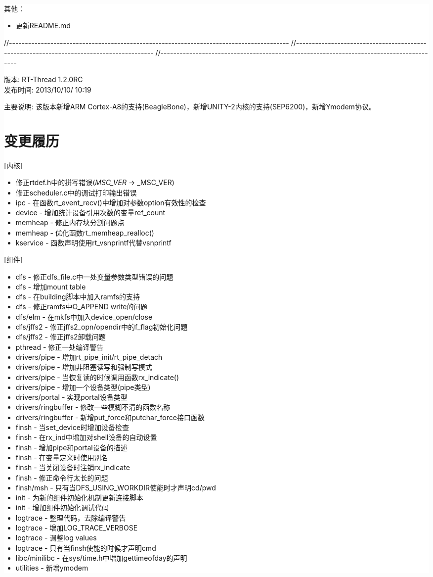 其他：
* 更新README.md
	
//----------------------------------------------------------------------------------------
//----------------------------------------------------------------------------------------
//----------------------------------------------------------------------------------------
	
版本: RT-Thread 1.2.0RC	
发布时间: 2013/10/10/ 10:19
	 
主要说明: 该版本新增ARM Cortex-A8的支持(BeagleBone)，新增UNITY-2内核的支持(SEP6200)，新增Ymodem协议。

变更履历
========

[内核]

* 修正rtdef.h中的拼写错误(_MSC_VER_ -> _MSC_VER)
* 修正scheduler.c中的调试打印输出错误
* ipc - 在函数rt_event_recv()中增加对参数option有效性的检查
* device - 增加统计设备引用次数的变量ref_count
* memheap - 修正内存块分割问题点
* memheap - 优化函数rt_memheap_realloc()
* kservice - 函数声明使用rt_vsnprintf代替vsnprintf


[组件]

* dfs - 修正dfs_file.c中一处变量参数类型错误的问题
* dfs - 增加mount table
* dfs - 在building脚本中加入ramfs的支持
* dfs - 修正ramfs中O_APPEND write的问题
* dfs/elm - 在mkfs中加入device_open/close
* dfs/jffs2 - 修正jffs2_opn/opendir中的f_flag初始化问题
* dfs/jffs2 - 修正jffs2卸载问题
* pthread - 修正一处编译警告
* drivers/pipe - 增加rt_pipe_init/rt_pipe_detach
* drivers/pipe - 增加非阻塞读写和强制写模式
* drivers/pipe - 当恢复读的时候调用函数rx_indicate()
* drivers/pipe - 增加一个设备类型(pipe类型)
* drivers/portal - 实现portal设备类型
* drivers/ringbuffer - 修改一些模糊不清的函数名称
* drivers/ringbuffer - 新增put_force和putchar_force接口函数
* finsh - 当set_device时增加设备检查
* finsh - 在rx_ind中增加对shell设备的自动设置
* finsh - 增加pipe和portal设备的描述
* finsh - 在变量定义时使用别名
* finsh - 当关闭设备时注销rx_indicate
* finsh - 修正命令行太长的问题
* finsh/msh - 只有当DFS_USING_WORKDIR使能时才声明cd/pwd
* init - 为新的组件初始化机制更新连接脚本
* init - 增加组件初始化调试代码
* logtrace - 整理代码，去除编译警告
* logtrace - 增加LOG_TRACE_VERBOSE
* logtrace - 调整log values
* logtrace - 只有当finsh使能的时候才声明cmd
* libc/minilibc - 在sys/time.h中增加gettimeofday的声明
* utilities - 新增ymodem
